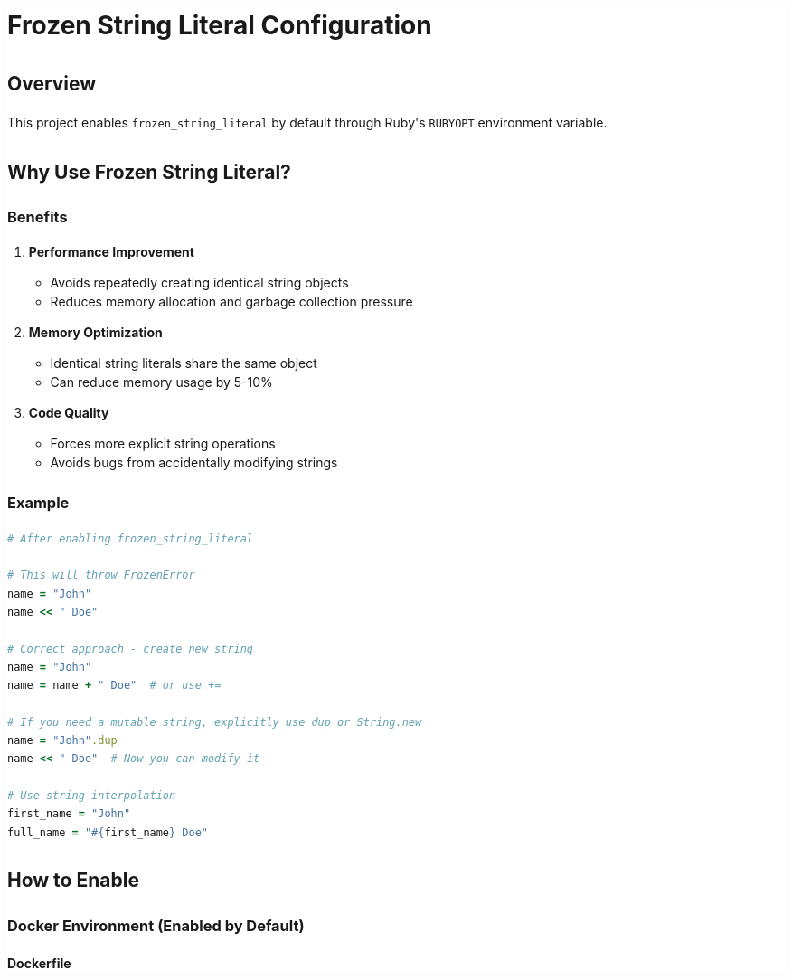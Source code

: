 # Frozen String Literal Configuration

## Overview

This project enables `frozen_string_literal` by default through Ruby's `RUBYOPT` environment variable.

## Why Use Frozen String Literal?

### Benefits

1. **Performance Improvement**
   - Avoids repeatedly creating identical string objects
   - Reduces memory allocation and garbage collection pressure

2. **Memory Optimization**
   - Identical string literals share the same object
   - Can reduce memory usage by 5-10%

3. **Code Quality**
   - Forces more explicit string operations
   - Avoids bugs from accidentally modifying strings

### Example

```ruby
# After enabling frozen_string_literal

# This will throw FrozenError
name = "John"
name << " Doe"

# Correct approach - create new string
name = "John"
name = name + " Doe"  # or use +=

# If you need a mutable string, explicitly use dup or String.new
name = "John".dup
name << " Doe"  # Now you can modify it

# Use string interpolation
first_name = "John"
full_name = "#{first_name} Doe"
```

## How to Enable

### Docker Environment (Enabled by Default)

#### Dockerfile
